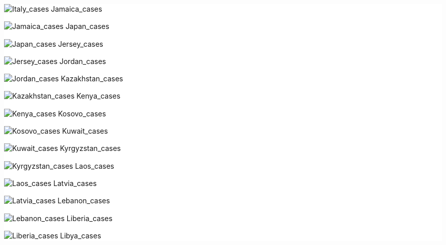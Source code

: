 
![Italy_cases](/COVID19.github.io/gh-pages/figures/Italy_cases.png)
Jamaica_cases


![Jamaica_cases](/COVID19.github.io/gh-pages/figures/Jamaica_cases.png)
Japan_cases


![Japan_cases](/COVID19.github.io/gh-pages/figures/Japan_cases.png)
Jersey_cases


![Jersey_cases](/COVID19.github.io/gh-pages/figures/Jersey_cases.png)
Jordan_cases


![Jordan_cases](/COVID19.github.io/gh-pages/figures/Jordan_cases.png)
Kazakhstan_cases


![Kazakhstan_cases](/COVID19.github.io/gh-pages/figures/Kazakhstan_cases.png)
Kenya_cases


![Kenya_cases](/COVID19.github.io/gh-pages/figures/Kenya_cases.png)
Kosovo_cases


![Kosovo_cases](/COVID19.github.io/gh-pages/figures/Kosovo_cases.png)
Kuwait_cases


![Kuwait_cases](/COVID19.github.io/gh-pages/figures/Kuwait_cases.png)
Kyrgyzstan_cases


![Kyrgyzstan_cases](/COVID19.github.io/gh-pages/figures/Kyrgyzstan_cases.png)
Laos_cases


![Laos_cases](/COVID19.github.io/gh-pages/figures/Laos_cases.png)
Latvia_cases


![Latvia_cases](/COVID19.github.io/gh-pages/figures/Latvia_cases.png)
Lebanon_cases


![Lebanon_cases](/COVID19.github.io/gh-pages/figures/Lebanon_cases.png)
Liberia_cases


![Liberia_cases](/COVID19.github.io/gh-pages/figures/Liberia_cases.png)
Libya_cases
